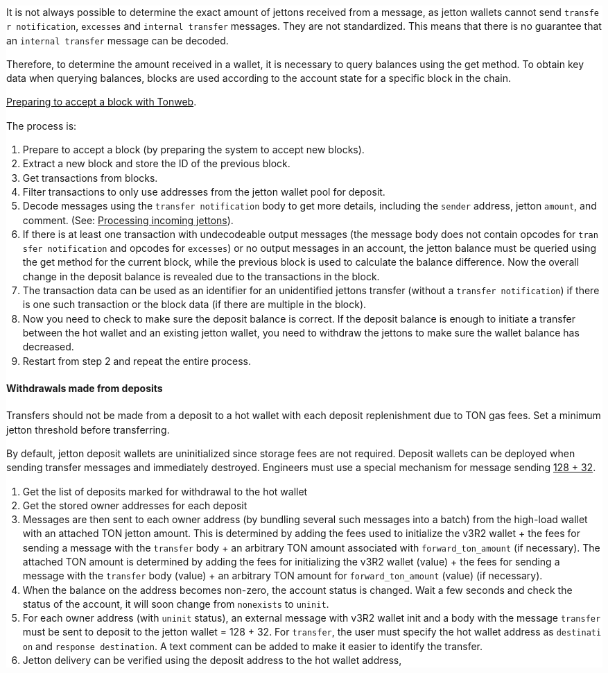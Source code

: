 It is not always possible to determine the exact amount of jettons received from a message, as jetton wallets cannot send `transfer notification`, `excesses` and `internal transfer` messages. They are not standardized. This means that there is no guarantee that an `internal transfer` message can be decoded.

Therefore, to determine the amount received in a wallet, it is necessary to query balances using the get method. To obtain key data when querying balances, blocks are used according to the account state for a specific block in the chain.

[Preparing to accept a block with Tonweb](https://github.com/toncenter/tonweb/blob/master/src/test-block-subscribe.js).

The process is:

1. Prepare to accept a block (by preparing the system to accept new blocks).
2. Extract a new block and store the ID of the previous block.
3. Get transactions from blocks.
4. Filter transactions to only use addresses from the jetton wallet pool for deposit.
5. Decode messages using the `transfer notification` body to get more details, including the
`sender` address, jetton `amount`, and comment. (See: [Processing incoming jettons](#processing-incoming-jettons)).
6. If there is at least one transaction with undecodeable output messages (the message body does not contain opcodes for
`transfer notification` and opcodes for `excesses`) or no output messages in
an account, the jetton balance must be queried using the get method for the current block, while the previous
block is used to calculate the balance difference. Now the overall change in the deposit balance is revealed due to the transactions in the block.
7. The transaction data can be used as an identifier for an unidentified jettons transfer (without a `transfer notification`) if there is one such transaction or the block data (if there are multiple in the block).
8. Now you need to check to make sure the deposit balance is correct. If the deposit balance is enough to initiate a transfer between the hot wallet and an existing jetton wallet, you need to withdraw the jettons to make sure the wallet balance has decreased.
9. Restart from step 2 and repeat the entire process.

#### Withdrawals made from deposits

Transfers should not be made from a deposit to a hot wallet with each deposit replenishment due to TON gas fees. Set a minimum jetton threshold before transferring.

By default, jetton deposit wallets are uninitialized since storage fees are not required. Deposit wallets can be deployed when sending transfer messages and immediately destroyed. Engineers must use a special mechanism for message sending [128 + 32](/v3/documentation/smart-contracts/message-management/sending-messages#message-modes).


1. Get the list of deposits marked for withdrawal to the hot wallet
2. Get the stored owner addresses for each deposit
3. Messages are then sent to each owner address (by bundling several such messages into a batch) from the high-load
wallet with an attached TON jetton amount. This is determined by adding the fees used to initialize the v3R2 wallet + the fees for sending a message with the `transfer` body + an arbitrary TON amount associated with `forward_ton_amount`
(if necessary). The attached TON amount is determined by adding the fees for initializing the v3R2 wallet (value) +
the fees for sending a message with the `transfer` body (value) + an arbitrary TON amount
for `forward_ton_amount` (value) (if necessary).
4. When the balance on the address becomes non-zero, the account status is changed. Wait a few seconds and check the status of the
account, it will soon change from `nonexists` to `uninit`.
5. For each owner address (with `uninit` status), an external message with v3R2 wallet
init and a body with the message `transfer` must be sent to deposit to the jetton wallet = 128 + 32. For `transfer`, the user must specify the hot wallet address as `destination` and `response destination`.
A text comment can be added to make it easier to identify the transfer.
6. Jetton delivery can be verified using the deposit address to the hot wallet address,